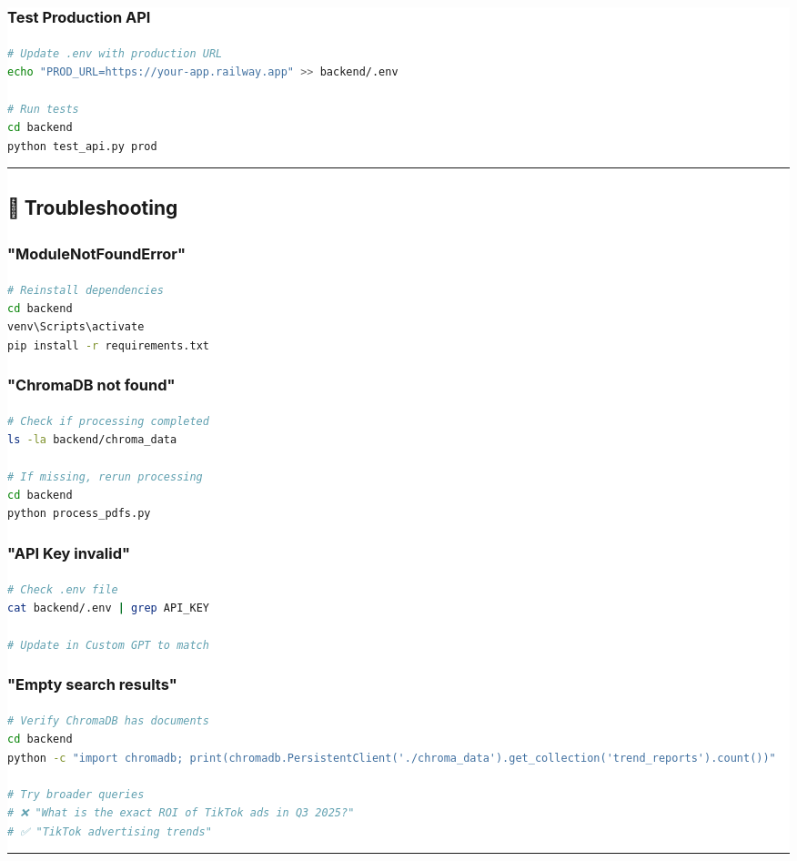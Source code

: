 ### Test Production API
```bash
# Update .env with production URL
echo "PROD_URL=https://your-app.railway.app" >> backend/.env

# Run tests
cd backend
python test_api.py prod
```

---

## 🐛 Troubleshooting

### "ModuleNotFoundError"
```bash
# Reinstall dependencies
cd backend
venv\Scripts\activate
pip install -r requirements.txt
```

### "ChromaDB not found"
```bash
# Check if processing completed
ls -la backend/chroma_data

# If missing, rerun processing
cd backend
python process_pdfs.py
```

### "API Key invalid"
```bash
# Check .env file
cat backend/.env | grep API_KEY

# Update in Custom GPT to match
```

### "Empty search results"
```bash
# Verify ChromaDB has documents
cd backend
python -c "import chromadb; print(chromadb.PersistentClient('./chroma_data').get_collection('trend_reports').count())"

# Try broader queries
# ❌ "What is the exact ROI of TikTok ads in Q3 2025?"
# ✅ "TikTok advertising trends"
```

---